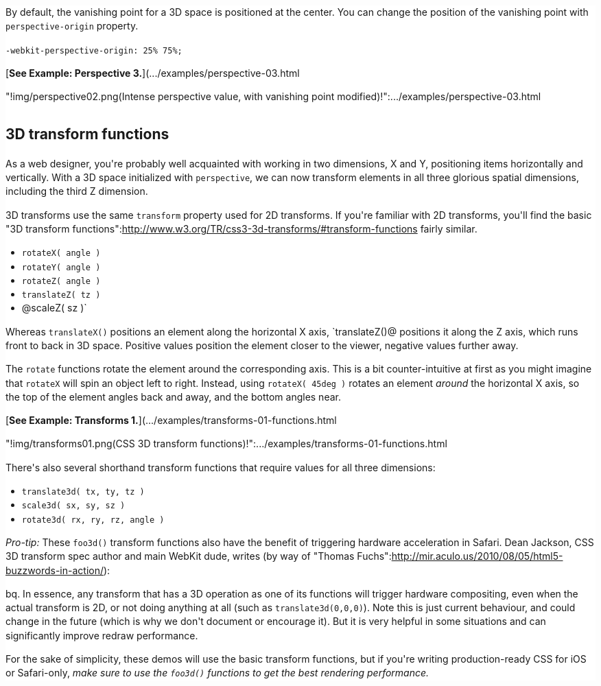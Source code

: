 By default, the vanishing point for a 3D space is positioned at the center. You can change the position of the vanishing point with `perspective-origin` property.

    -webkit-perspective-origin: 25% 75%;

[**See Example: Perspective 3.**](.../examples/perspective-03.html

"!img/perspective02.png(Intense perspective value, with vanishing point modified)!":.../examples/perspective-03.html

## 3D transform functions

As a web designer, you're probably well acquainted with working in two dimensions, X and Y, positioning items horizontally and vertically. With a 3D space initialized with `perspective`, we can now transform elements in all three glorious spatial dimensions, including the third Z dimension. 

3D transforms use the same `transform` property used for 2D transforms. If you're familiar with 2D transforms, you'll find the basic "3D transform functions":http://www.w3.org/TR/css3-3d-transforms/#transform-functions fairly similar. 

* `rotateX( angle )` 
* `rotateY( angle )`
* `rotateZ( angle )`
* `translateZ( tz )`
* @scaleZ( sz )`

Whereas `translateX()` positions an element along the horizontal X axis, `translateZ()@ positions it along the Z axis, which runs front to back in 3D space. Positive values position the element closer to the viewer, negative values further away.

The `rotate` functions rotate the element around the corresponding axis. This is a bit counter-intuitive at first as you might imagine that `rotateX` will spin an object left to right. Instead, using `rotateX( 45deg )` rotates an element _around_ the horizontal X axis, so the top of the element angles back and away, and the bottom angles near.

[**See Example: Transforms 1.**](.../examples/transforms-01-functions.html

"!img/transforms01.png(CSS 3D transform functions)!":.../examples/transforms-01-functions.html

There's also several shorthand transform functions that require values for all three dimensions:

* `translate3d( tx, ty, tz )`
* `scale3d( sx, sy, sz )`
* `rotate3d( rx, ry, rz, angle )`

*Pro-tip:* These `foo3d()` transform functions also have the benefit of triggering hardware acceleration in Safari. Dean Jackson, CSS 3D transform spec author and main WebKit dude, writes (by way of "Thomas Fuchs":http://mir.aculo.us/2010/08/05/html5-buzzwords-in-action/):

bq. In essence, any transform that has a 3D operation as one of its functions will trigger hardware compositing, even when the actual transform is 2D, or not doing anything at all (such as `translate3d(0,0,0)`). Note this is just current behaviour, and could change in the future (which is why we don't document or encourage it). But it is very helpful in some situations and can significantly improve redraw performance.

For the sake of simplicity, these demos will use the basic transform functions, but if you're writing production-ready CSS for iOS or Safari-only, *make sure to use the `foo3d()` functions to get the best rendering performance.*
